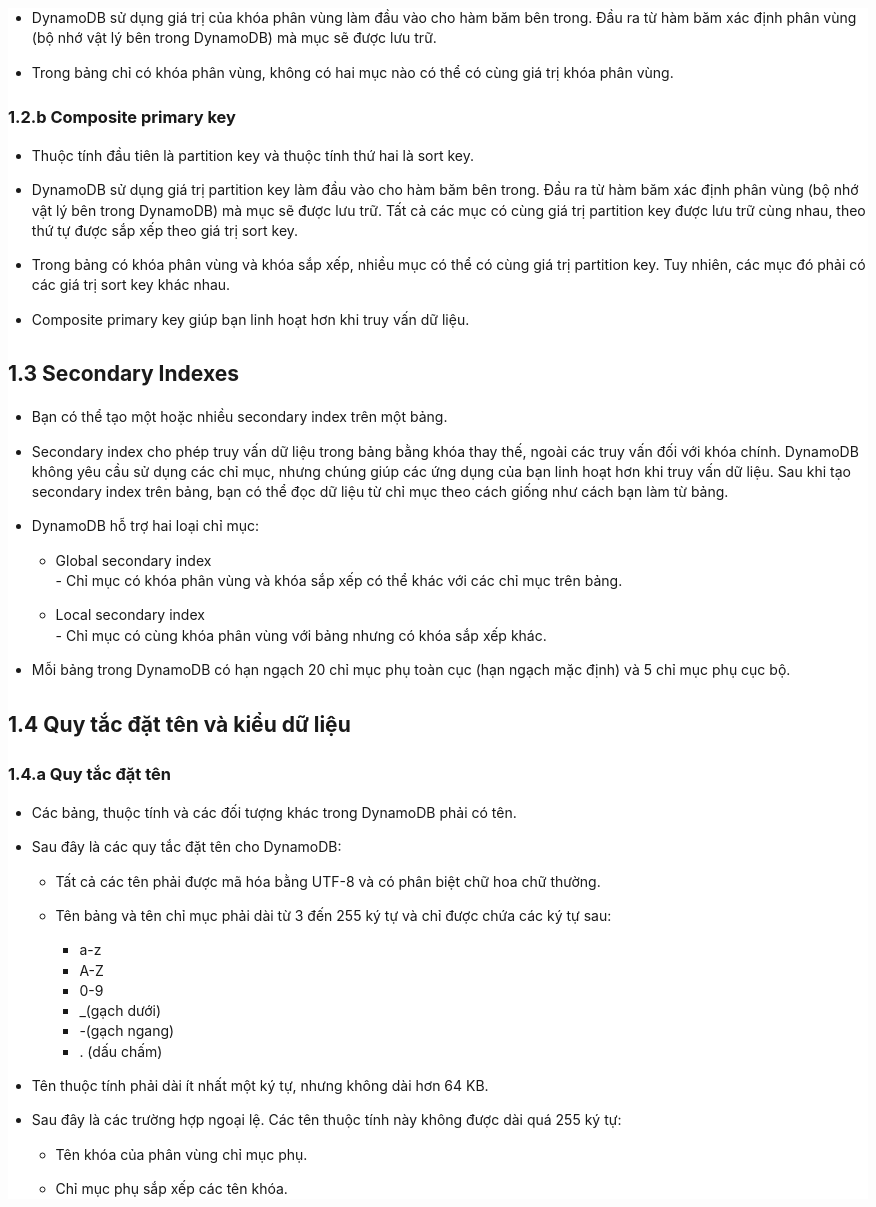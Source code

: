 - DynamoDB sử dụng giá trị của khóa phân vùng làm đầu vào cho hàm băm bên trong. Đầu ra từ hàm băm xác định phân vùng (bộ nhớ vật lý bên trong DynamoDB) mà mục sẽ được lưu trữ.

- Trong bảng chỉ có khóa phân vùng, không có hai mục nào có thể có cùng giá trị khóa phân vùng.

<h3><b>1.2.b Composite primary key</b></h3>

- Thuộc tính đầu tiên là partition key và thuộc tính thứ hai là sort key.

- DynamoDB sử dụng giá trị partition key làm đầu vào cho hàm băm bên trong. Đầu ra từ hàm băm xác định phân vùng (bộ nhớ vật lý bên trong DynamoDB) mà mục sẽ được lưu trữ. Tất cả các mục có cùng giá trị partition key được lưu trữ cùng nhau, theo thứ tự được sắp xếp theo giá trị sort key.

- Trong bảng có khóa phân vùng và khóa sắp xếp, nhiều mục có thể có cùng giá trị partition key. Tuy nhiên, các mục đó phải có các giá trị sort key khác nhau.

- Composite primary key giúp bạn linh hoạt hơn khi truy vấn dữ liệu.

<h2><b>1.3 Secondary Indexes</b></h2>

- Bạn có thể tạo một hoặc nhiều secondary index trên một bảng. 

- Secondary index cho phép truy vấn dữ liệu trong bảng bằng khóa thay thế, ngoài các truy vấn đối với khóa chính. DynamoDB không yêu cầu sử dụng các chỉ mục, nhưng chúng giúp các ứng dụng của bạn linh hoạt hơn khi truy vấn dữ liệu. Sau khi tạo secondary index trên bảng, bạn có thể đọc dữ liệu từ chỉ mục theo cách giống như cách bạn làm từ bảng.

- DynamoDB hỗ trợ hai loại chỉ mục:
	- Global secondary index <br> - Chỉ mục có khóa phân vùng và khóa sắp xếp có thể khác với các chỉ mục trên bảng.

	- Local secondary index  <br> - Chỉ mục có cùng khóa phân vùng với bảng nhưng có khóa sắp xếp khác.

- Mỗi bảng trong DynamoDB có hạn ngạch 20 chỉ mục phụ toàn cục (hạn ngạch mặc định) và 5 chỉ mục phụ cục bộ.

<h2><b>1.4 Quy tắc đặt tên và kiểu dữ liệu</b></h2>

<h3><b>1.4.a Quy tắc đặt tên</b></h3>

- Các bảng, thuộc tính và các đối tượng khác trong DynamoDB phải có tên.

- Sau đây là các quy tắc đặt tên cho DynamoDB:

	- Tất cả các tên phải được mã hóa bằng UTF-8 và có phân biệt chữ hoa chữ thường.

	- Tên bảng và tên chỉ mục phải dài từ 3 đến 255 ký tự và chỉ được chứa các ký tự sau:
		- a-z
		- A-Z
		- 0-9
		- _(gạch dưới)
		- -(gạch ngang)
		- . (dấu chấm)

- Tên thuộc tính phải dài ít nhất một ký tự, nhưng không dài hơn 64 KB.

- Sau đây là các trường hợp ngoại lệ. Các tên thuộc tính này không được dài quá 255 ký tự:

	- Tên khóa của phân vùng chỉ mục phụ.

	- Chỉ mục phụ sắp xếp các tên khóa.
